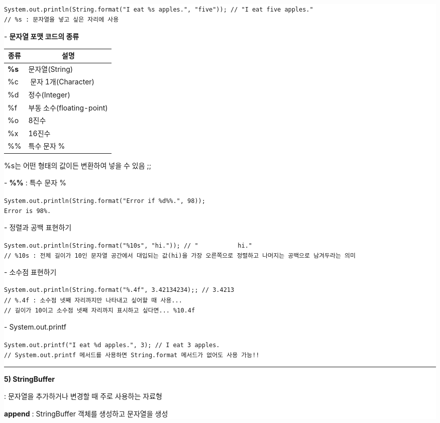 ```
System.out.println(String.format("I eat %s apples.", "five")); // "I eat five apples."
// %s : 문자열을 넣고 싶은 자리에 사용
```

\- **문자열 포맷 코드의 종류**

| **종류** | **설명** |
| --- | --- |
| **%s** | 문자열(String) |
| %c |  문자 1개(Character) |
| %d | 정수(Integer) |
| %f | 부동 소수(floating-point) |
| %o | 8진수 |
| %x | 16진수 |
| %% | 특수 문자 % |

%s는 어떤 형태의 값이든 변환하여 넣을 수 있음 ;;

\- **%%** : 특수 문자 %

```
System.out.println(String.format("Error if %d%%.", 98));
Error is 98%.
```

\- 정렬과 공백 표현하기

```
System.out.println(String.format("%10s", "hi.")); // "           hi."
// %10s : 전체 길이가 10인 문자열 공간에서 대입되는 값(hi)을 가장 오른쪽으로 정렬하고 나머지는 공백으로 남겨두라는 의미
```

\- 소수점 표현하기

```
System.out.println(String.format("%.4f", 3.42134234);; // 3.4213
// %.4f : 소수점 넷째 자리까지만 나타내고 싶어할 때 사용... 
// 길이가 10이고 소수점 넷째 자리까지 표시하고 싶다면... %10.4f
```

\- System.out.printf

```
System.out.printf("I eat %d apples.", 3); // I eat 3 apples.
// System.out.printf 메서드를 사용하면 String.format 메서드가 없어도 사용 가능!!
```

---

**5) StringBuffer** 

: 문자열을 추가하거나 변경할 때 주로 사용하는 자료형

**append** : StringBuffer 객체를 생성하고 문자열을 생성
